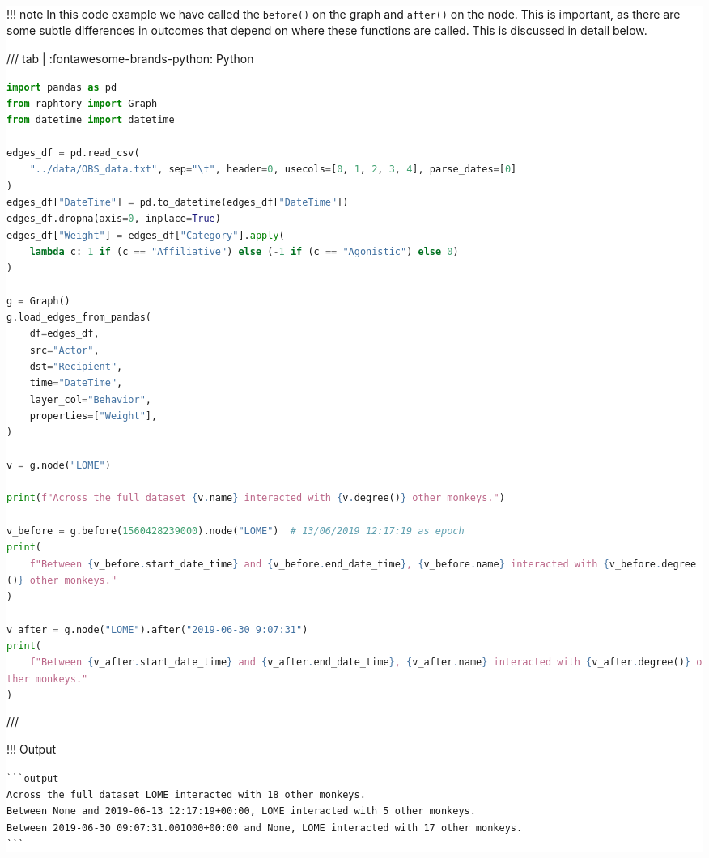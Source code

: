 !!! note
    In this code example we have called the `before()` on the graph and `after()` on the node. This is important, as there are some subtle differences in outcomes that depend on where these functions are called. This is discussed in detail [below](2_time.md#traversing-the-graph-with-views).

/// tab | :fontawesome-brands-python: Python
```python
import pandas as pd
from raphtory import Graph
from datetime import datetime

edges_df = pd.read_csv(
    "../data/OBS_data.txt", sep="\t", header=0, usecols=[0, 1, 2, 3, 4], parse_dates=[0]
)
edges_df["DateTime"] = pd.to_datetime(edges_df["DateTime"])
edges_df.dropna(axis=0, inplace=True)
edges_df["Weight"] = edges_df["Category"].apply(
    lambda c: 1 if (c == "Affiliative") else (-1 if (c == "Agonistic") else 0)
)

g = Graph()
g.load_edges_from_pandas(
    df=edges_df,
    src="Actor",
    dst="Recipient",
    time="DateTime",
    layer_col="Behavior",
    properties=["Weight"],
)

v = g.node("LOME")

print(f"Across the full dataset {v.name} interacted with {v.degree()} other monkeys.")

v_before = g.before(1560428239000).node("LOME")  # 13/06/2019 12:17:19 as epoch
print(
    f"Between {v_before.start_date_time} and {v_before.end_date_time}, {v_before.name} interacted with {v_before.degree()} other monkeys."
)

v_after = g.node("LOME").after("2019-06-30 9:07:31")
print(
    f"Between {v_after.start_date_time} and {v_after.end_date_time}, {v_after.name} interacted with {v_after.degree()} other monkeys."
)
```
///

!!! Output

    ```output
    Across the full dataset LOME interacted with 18 other monkeys.
    Between None and 2019-06-13 12:17:19+00:00, LOME interacted with 5 other monkeys.
    Between 2019-06-30 09:07:31.001000+00:00 and None, LOME interacted with 17 other monkeys.
    ```
